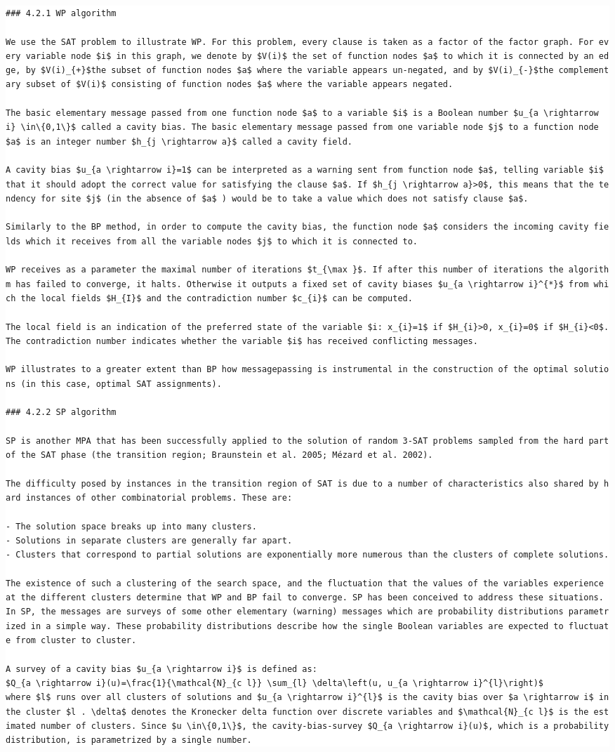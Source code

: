 ```
### 4.2.1 WP algorithm

We use the SAT problem to illustrate WP. For this problem, every clause is taken as a factor of the factor graph. For every variable node $i$ in this graph, we denote by $V(i)$ the set of function nodes $a$ to which it is connected by an edge, by $V(i)_{+}$the subset of function nodes $a$ where the variable appears un-negated, and by $V(i)_{-}$the complementary subset of $V(i)$ consisting of function nodes $a$ where the variable appears negated.

The basic elementary message passed from one function node $a$ to a variable $i$ is a Boolean number $u_{a \rightarrow i} \in\{0,1\}$ called a cavity bias. The basic elementary message passed from one variable node $j$ to a function node $a$ is an integer number $h_{j \rightarrow a}$ called a cavity field.

A cavity bias $u_{a \rightarrow i}=1$ can be interpreted as a warning sent from function node $a$, telling variable $i$ that it should adopt the correct value for satisfying the clause $a$. If $h_{j \rightarrow a}>0$, this means that the tendency for site $j$ (in the absence of $a$ ) would be to take a value which does not satisfy clause $a$.

Similarly to the BP method, in order to compute the cavity bias, the function node $a$ considers the incoming cavity fields which it receives from all the variable nodes $j$ to which it is connected to.

WP receives as a parameter the maximal number of iterations $t_{\max }$. If after this number of iterations the algorithm has failed to converge, it halts. Otherwise it outputs a fixed set of cavity biases $u_{a \rightarrow i}^{*}$ from which the local fields $H_{I}$ and the contradiction number $c_{i}$ can be computed.

The local field is an indication of the preferred state of the variable $i: x_{i}=1$ if $H_{i}>0, x_{i}=0$ if $H_{i}<0$. The contradiction number indicates whether the variable $i$ has received conflicting messages.

WP illustrates to a greater extent than BP how messagepassing is instrumental in the construction of the optimal solutions (in this case, optimal SAT assignments).

### 4.2.2 SP algorithm

SP is another MPA that has been successfully applied to the solution of random 3-SAT problems sampled from the hard part of the SAT phase (the transition region; Braunstein et al. 2005; Mézard et al. 2002).

The difficulty posed by instances in the transition region of SAT is due to a number of characteristics also shared by hard instances of other combinatorial problems. These are:

- The solution space breaks up into many clusters.
- Solutions in separate clusters are generally far apart.
- Clusters that correspond to partial solutions are exponentially more numerous than the clusters of complete solutions.

The existence of such a clustering of the search space, and the fluctuation that the values of the variables experience at the different clusters determine that WP and BP fail to converge. SP has been conceived to address these situations. In SP, the messages are surveys of some other elementary (warning) messages which are probability distributions parametrized in a simple way. These probability distributions describe how the single Boolean variables are expected to fluctuate from cluster to cluster.

A survey of a cavity bias $u_{a \rightarrow i}$ is defined as:
$Q_{a \rightarrow i}(u)=\frac{1}{\mathcal{N}_{c l}} \sum_{l} \delta\left(u, u_{a \rightarrow i}^{l}\right)$
where $l$ runs over all clusters of solutions and $u_{a \rightarrow i}^{l}$ is the cavity bias over $a \rightarrow i$ in the cluster $l . \delta$ denotes the Kronecker delta function over discrete variables and $\mathcal{N}_{c l}$ is the estimated number of clusters. Since $u \in\{0,1\}$, the cavity-bias-survey $Q_{a \rightarrow i}(u)$, which is a probability distribution, is parametrized by a single number.
```